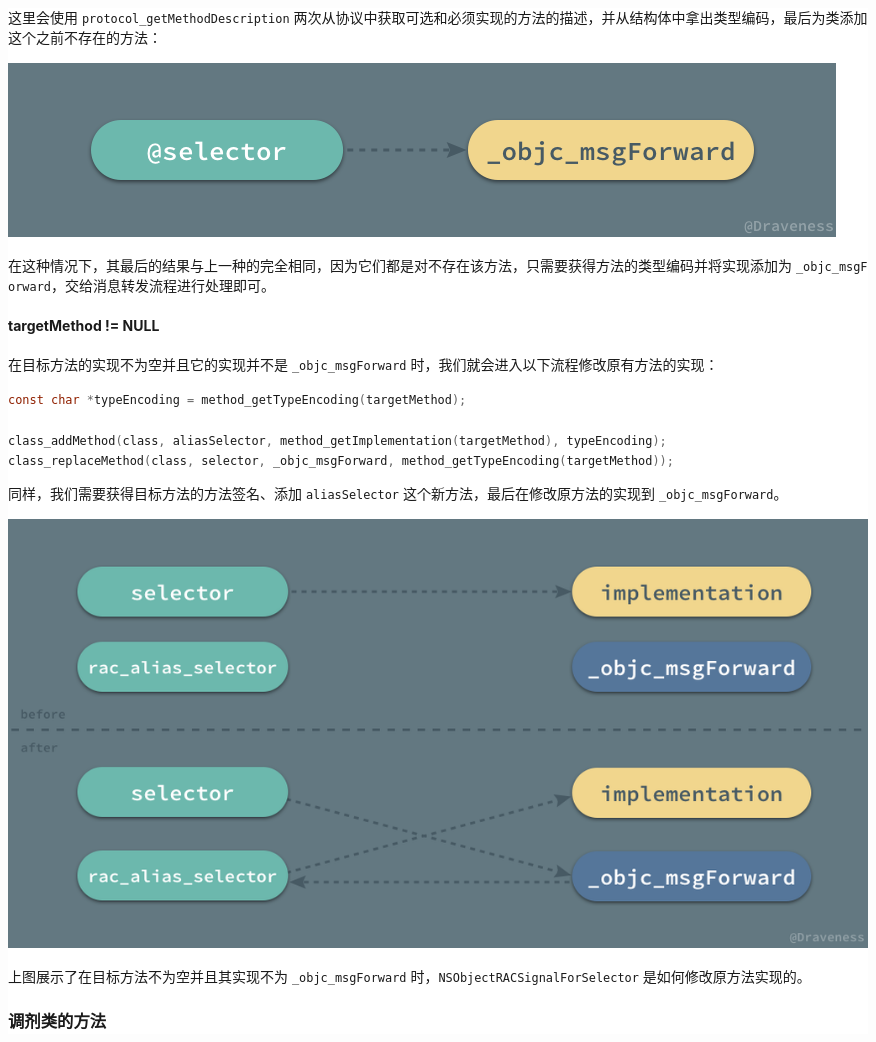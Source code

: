 这里会使用 `protocol_getMethodDescription` 两次从协议中获取可选和必须实现的方法的描述，并从结构体中拿出类型编码，最后为类添加这个之前不存在的方法：

![Selector-To-ObjC-Message-Forward](images/RACDelegateProxy/Selector-To-ObjC-Message-Forward.png)

在这种情况下，其最后的结果与上一种的完全相同，因为它们都是对不存在该方法，只需要获得方法的类型编码并将实现添加为 `_objc_msgForward`，交给消息转发流程进行处理即可。

#### targetMethod != NULL

在目标方法的实现不为空并且它的实现并不是 `_objc_msgForward` 时，我们就会进入以下流程修改原有方法的实现：

```objectivec
const char *typeEncoding = method_getTypeEncoding(targetMethod);

class_addMethod(class, aliasSelector, method_getImplementation(targetMethod), typeEncoding);
class_replaceMethod(class, selector, _objc_msgForward, method_getTypeEncoding(targetMethod));
```

同样，我们需要获得目标方法的方法签名、添加 `aliasSelector` 这个新方法，最后在修改原方法的实现到 `_objc_msgForward`。

![Selector-To-ObjC-Message-Forward-With-RACSelecto](images/RACDelegateProxy/Selector-To-ObjC-Message-Forward-With-RACSelector.png)

上图展示了在目标方法不为空并且其实现不为 `_objc_msgForward` 时，`NSObjectRACSignalForSelector` 是如何修改原方法实现的。

### 调剂类的方法
